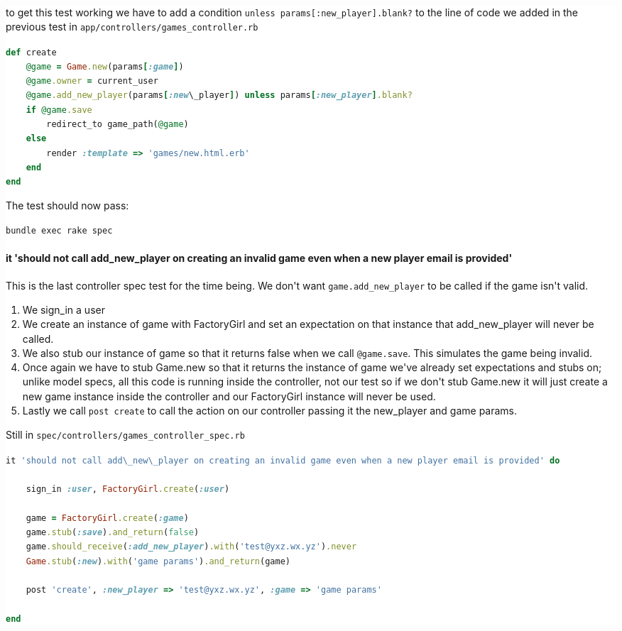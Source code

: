 to get this test working we have to add a condition `unless params[:new_player].blank?` to the line of code we added in the previous test in `app/controllers/games_controller.rb`

~~~ruby
def create
	@game = Game.new(params[:game])
	@game.owner = current_user
	@game.add_new_player(params[:new\_player]) unless params[:new_player].blank?
	if @game.save
		redirect_to game_path(@game)
	else
		render :template => 'games/new.html.erb'
	end
end
~~~  

The test should now pass:

~~~console
bundle exec rake spec
~~~

#### it 'should not call add\_new\_player on creating an invalid game even when a new player email is provided'
This is the last controller spec test for the time being. We don't want `game.add_new_player` to be called if the game isn't valid.

1. We sign\_in a user 
1. We create an instance of game with FactoryGirl and set an expectation on that instance that add\_new\_player will never be called.
1. We also stub our instance of game so that it returns false when we call `@game.save`. This simulates the game being invalid.
1. Once again we have to stub Game.new so that it returns the instance of game we've already set expectations and stubs on; unlike model specs, all this code is running inside the controller, not our test so if we don't stub Game.new it will just create a new game instance inside the controller and our FactoryGirl instance will never be used.
1. Lastly we call `post create` to call the action on our controller passing it the new\_player and game params.

Still in `spec/controllers/games_controller_spec.rb`

~~~ruby
it 'should not call add\_new\_player on creating an invalid game even when a new player email is provided' do
  
	sign_in :user, FactoryGirl.create(:user)

	game = FactoryGirl.create(:game)
	game.stub(:save).and_return(false)
	game.should_receive(:add_new_player).with('test@yxz.wx.yz').never
	Game.stub(:new).with('game params').and_return(game)

	post 'create', :new_player => 'test@yxz.wx.yz', :game => 'game params'
  
end
~~~
